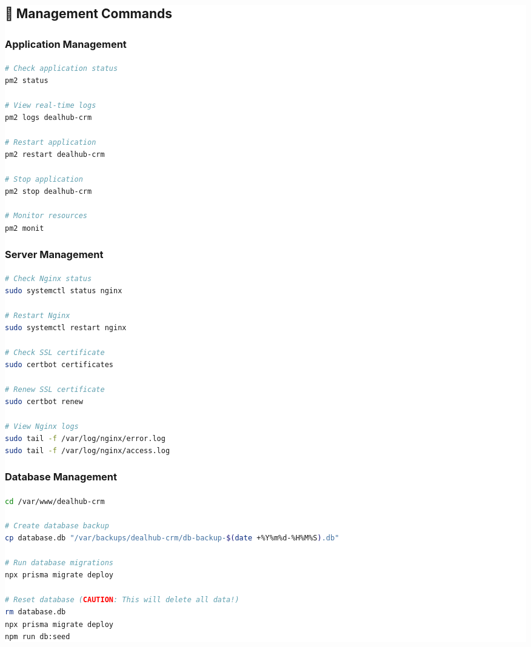 ## 🔧 Management Commands

### Application Management

```bash
# Check application status
pm2 status

# View real-time logs
pm2 logs dealhub-crm

# Restart application
pm2 restart dealhub-crm

# Stop application
pm2 stop dealhub-crm

# Monitor resources
pm2 monit
```

### Server Management

```bash
# Check Nginx status
sudo systemctl status nginx

# Restart Nginx
sudo systemctl restart nginx

# Check SSL certificate
sudo certbot certificates

# Renew SSL certificate
sudo certbot renew

# View Nginx logs
sudo tail -f /var/log/nginx/error.log
sudo tail -f /var/log/nginx/access.log
```

### Database Management

```bash
cd /var/www/dealhub-crm

# Create database backup
cp database.db "/var/backups/dealhub-crm/db-backup-$(date +%Y%m%d-%H%M%S).db"

# Run database migrations
npx prisma migrate deploy

# Reset database (CAUTION: This will delete all data!)
rm database.db
npx prisma migrate deploy
npm run db:seed
```
